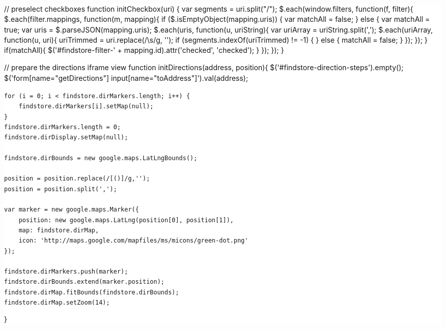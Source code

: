 // preselect checkboxes
function initCheckbox(uri) {
	var segments = uri.split("/");
	$.each(window.filters, function(f, filter){
		$.each(filter.mappings, function(m, mapping){
			if ($.isEmptyObject(mapping.uris)) {
				var matchAll = false;
			} else {
				var matchAll = true;
				var uris = $.parseJSON(mapping.uris);
				$.each(uris, function(u, uriString){
					var uriArray = uriString.split(',');
					$.each(uriArray, function(u, uri){
						uriTrimmed = uri.replace(/\s/g, '');
						if (segments.indexOf(uriTrimmed) != -1) {
						} else {
							matchAll = false;
						}
					});
				});
			}
			if(matchAll){
				$('#findstore-filter-' + mapping.id).attr('checked', 'checked');
			}
		});
	});
}

// prepare the directions iframe view
function initDirections(address, position){
	$('#findstore-direction-steps').empty();
	$('form[name="getDirections"] input[name="toAddress"]').val(address);

	for (i = 0; i < findstore.dirMarkers.length; i++) {
		findstore.dirMarkers[i].setMap(null);
	}
	findstore.dirMarkers.length = 0;
	findstore.dirDisplay.setMap(null);

	findstore.dirBounds = new google.maps.LatLngBounds();

	position = position.replace(/[()]/g,'');
	position = position.split(',');

	var marker = new google.maps.Marker({
		position: new google.maps.LatLng(position[0], position[1]),
		map: findstore.dirMap,
		icon: 'http://maps.google.com/mapfiles/ms/micons/green-dot.png'
	});

	findstore.dirMarkers.push(marker);
	findstore.dirBounds.extend(marker.position);
	findstore.dirMap.fitBounds(findstore.dirBounds);
	findstore.dirMap.setZoom(14);
}
